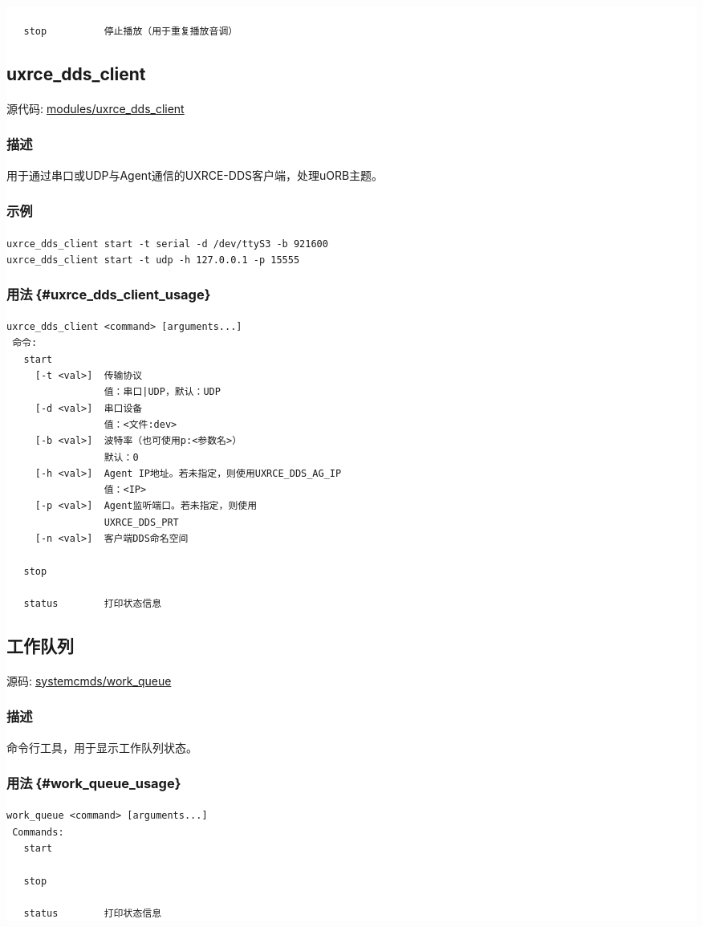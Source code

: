 ```

   stop          停止播放（用于重复播放音调）
```

## uxrce_dds_client

源代码: [modules/uxrce_dds_client](https://github.com/PX4/PX4-Autopilot/tree/main/src/modules/uxrce_dds_client)

### 描述
用于通过串口或UDP与Agent通信的UXRCE-DDS客户端，处理uORB主题。

### 示例
```
uxrce_dds_client start -t serial -d /dev/ttyS3 -b 921600
uxrce_dds_client start -t udp -h 127.0.0.1 -p 15555
```

### 用法 {#uxrce_dds_client_usage}

```
uxrce_dds_client <command> [arguments...]
 命令:
   start
     [-t <val>]  传输协议
                 值：串口|UDP，默认：UDP
     [-d <val>]  串口设备
                 值：<文件:dev>
     [-b <val>]  波特率（也可使用p:<参数名>）
                 默认：0
     [-h <val>]  Agent IP地址。若未指定，则使用UXRCE_DDS_AG_IP
                 值：<IP>
     [-p <val>]  Agent监听端口。若未指定，则使用
                 UXRCE_DDS_PRT
     [-n <val>]  客户端DDS命名空间

   stop

   status        打印状态信息
```

## 工作队列

源码: [systemcmds/work_queue](https://github.com/PX4/PX4-Autopilot/tree/main/src/systemcmds/work_queue)


### 描述

命令行工具，用于显示工作队列状态。


### 用法 {#work_queue_usage}

```
work_queue <command> [arguments...]
 Commands:
   start

   stop

   status        打印状态信息
```